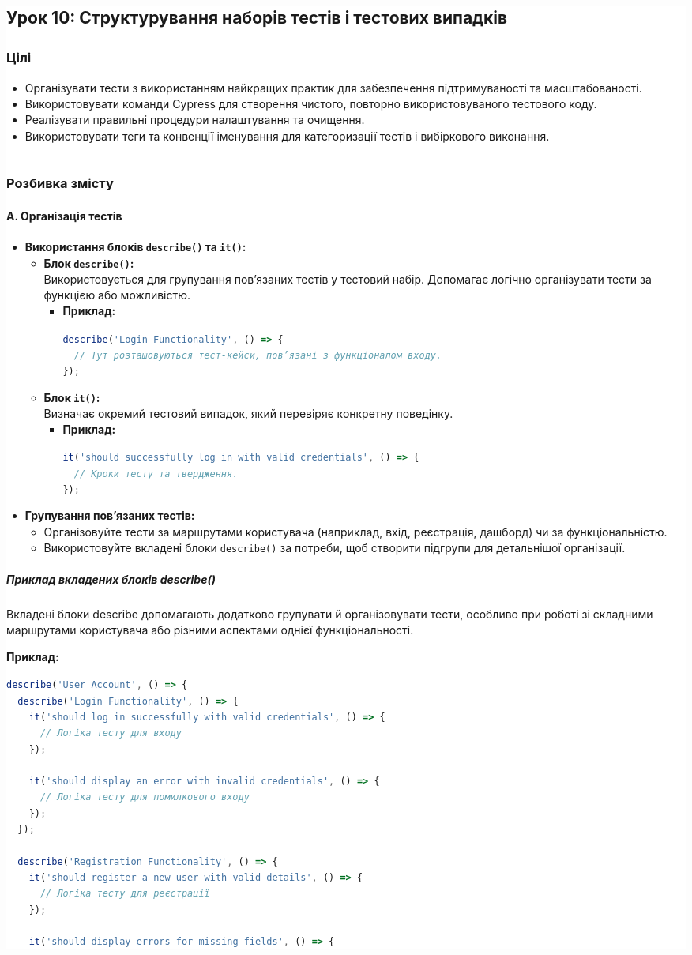 ## **Урок 10: Структурування наборів тестів і тестових випадків**

### **Цілі**
- Організувати тести з використанням найкращих практик для забезпечення підтримуваності та масштабованості.
- Використовувати команди Cypress для створення чистого, повторно використовуваного тестового коду.
- Реалізувати правильні процедури налаштування та очищення.
- Використовувати теги та конвенції іменування для категоризації тестів і вибіркового виконання.

---

### **Розбивка змісту**

#### **A. Організація тестів**
- **Використання блоків `describe()` та `it()`:**
  - **Блок `describe()`:**  
    Використовується для групування пов’язаних тестів у тестовий набір. Допомагає логічно організувати тести за функцією або можливістю.
    - **Приклад:**
      ```javascript
      describe('Login Functionality', () => {
        // Тут розташовуються тест-кейси, пов’язані з функціоналом входу.
      });
      ```
  - **Блок `it()`:**  
    Визначає окремий тестовий випадок, який перевіряє конкретну поведінку.
    - **Приклад:**
      ```javascript
      it('should successfully log in with valid credentials', () => {
        // Кроки тесту та твердження.
      });
      ```
- **Групування пов’язаних тестів:**
  - Організовуйте тести за маршрутами користувача (наприклад, вхід, реєстрація, дашборд) чи за функціональністю.
  - Використовуйте вкладені блоки `describe()` за потреби, щоб створити підгрупи для детальнішої організації.

##### **Приклад вкладених блоків describe()**

Вкладені блоки describe допомагають додатково групувати й організовувати тести, особливо при роботі зі складними маршрутами користувача або різними аспектами однієї функціональності.

**Приклад:**
```javascript
describe('User Account', () => {
  describe('Login Functionality', () => {
    it('should log in successfully with valid credentials', () => {
      // Логіка тесту для входу
    });

    it('should display an error with invalid credentials', () => {
      // Логіка тесту для помилкового входу
    });
  });

  describe('Registration Functionality', () => {
    it('should register a new user with valid details', () => {
      // Логіка тесту для реєстрації
    });

    it('should display errors for missing fields', () => {
```